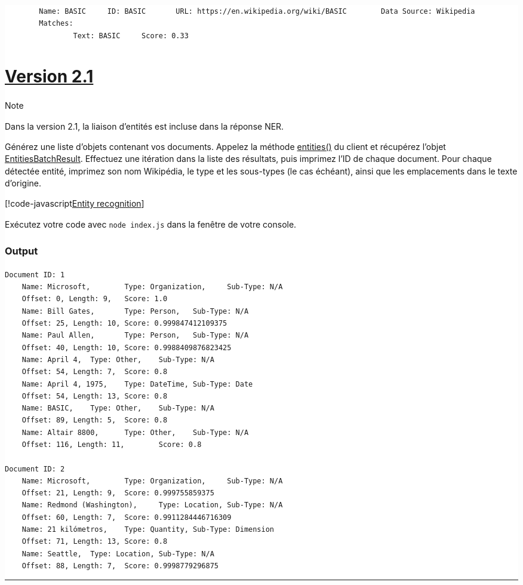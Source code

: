 ```console
        Name: BASIC     ID: BASIC       URL: https://en.wikipedia.org/wiki/BASIC        Data Source: Wikipedia
        Matches:
                Text: BASIC     Score: 0.33
```

# <a name="version-21"></a>[Version 2.1](#tab/version-2)

> [!NOTE]
> Dans la version 2.1, la liaison d’entités est incluse dans la réponse NER.

Générez une liste d’objets contenant vos documents. Appelez la méthode [entities()](https://docs.microsoft.com/javascript/api/@azure/cognitiveservices-textanalytics/textanalyticsclient#entities-models-textanalyticscliententitiesoptionalparams-) du client et récupérez l’objet [EntitiesBatchResult](https://docs.microsoft.com/javascript/api/@azure/cognitiveservices-textanalytics/entitiesbatchresult). Effectuez une itération dans la liste des résultats, puis imprimez l’ID de chaque document. Pour chaque détectée entité, imprimez son nom Wikipédia, le type et les sous-types (le cas échéant), ainsi que les emplacements dans le texte d’origine.

[!code-javascript[Entity recognition](~/cognitive-services-node-sdk-samples/Samples/textAnalytics.js?name=entityRecognition)]

Exécutez votre code avec `node index.js` dans la fenêtre de votre console.

### <a name="output"></a>Output

```console
Document ID: 1
    Name: Microsoft,        Type: Organization,     Sub-Type: N/A
    Offset: 0, Length: 9,   Score: 1.0
    Name: Bill Gates,       Type: Person,   Sub-Type: N/A
    Offset: 25, Length: 10, Score: 0.999847412109375
    Name: Paul Allen,       Type: Person,   Sub-Type: N/A
    Offset: 40, Length: 10, Score: 0.9988409876823425
    Name: April 4,  Type: Other,    Sub-Type: N/A
    Offset: 54, Length: 7,  Score: 0.8
    Name: April 4, 1975,    Type: DateTime, Sub-Type: Date
    Offset: 54, Length: 13, Score: 0.8
    Name: BASIC,    Type: Other,    Sub-Type: N/A
    Offset: 89, Length: 5,  Score: 0.8
    Name: Altair 8800,      Type: Other,    Sub-Type: N/A
    Offset: 116, Length: 11,        Score: 0.8

Document ID: 2
    Name: Microsoft,        Type: Organization,     Sub-Type: N/A
    Offset: 21, Length: 9,  Score: 0.999755859375
    Name: Redmond (Washington),     Type: Location, Sub-Type: N/A
    Offset: 60, Length: 7,  Score: 0.9911284446716309
    Name: 21 kilómetros,    Type: Quantity, Sub-Type: Dimension
    Offset: 71, Length: 13, Score: 0.8
    Name: Seattle,  Type: Location, Sub-Type: N/A
    Offset: 88, Length: 7,  Score: 0.9998779296875
```

---